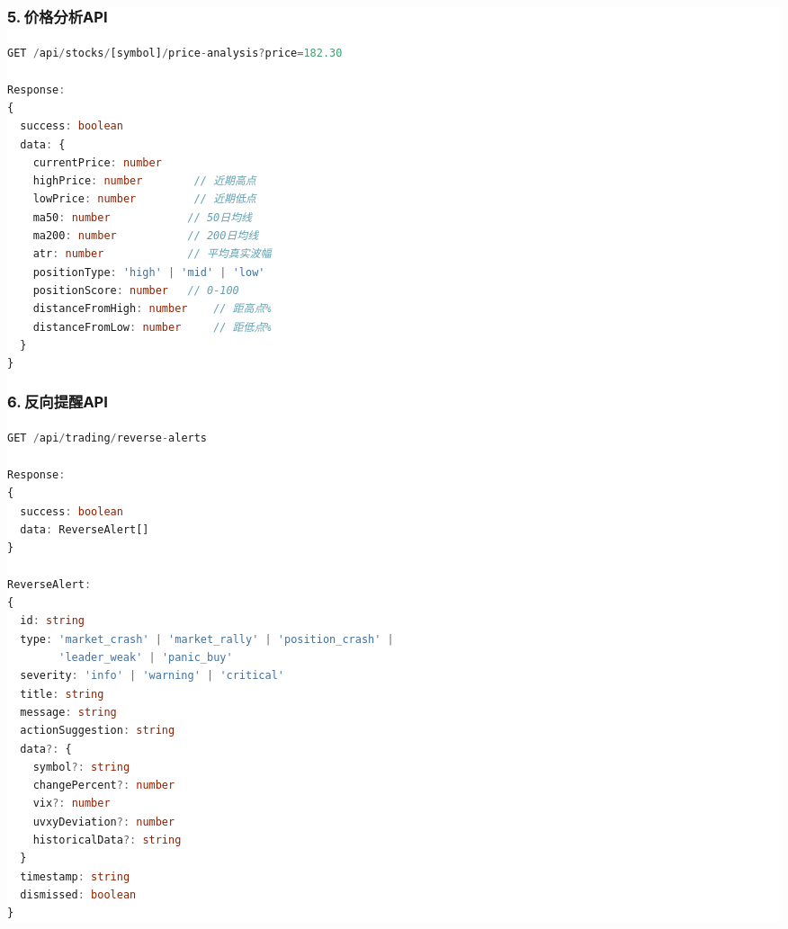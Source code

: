 ### 5. 价格分析API
```typescript
GET /api/stocks/[symbol]/price-analysis?price=182.30

Response:
{
  success: boolean
  data: {
    currentPrice: number
    highPrice: number        // 近期高点
    lowPrice: number         // 近期低点
    ma50: number            // 50日均线
    ma200: number           // 200日均线
    atr: number             // 平均真实波幅
    positionType: 'high' | 'mid' | 'low'
    positionScore: number   // 0-100
    distanceFromHigh: number    // 距高点%
    distanceFromLow: number     // 距低点%
  }
}
```

### 6. 反向提醒API
```typescript
GET /api/trading/reverse-alerts

Response:
{
  success: boolean
  data: ReverseAlert[]
}

ReverseAlert:
{
  id: string
  type: 'market_crash' | 'market_rally' | 'position_crash' | 
        'leader_weak' | 'panic_buy'
  severity: 'info' | 'warning' | 'critical'
  title: string
  message: string
  actionSuggestion: string
  data?: {
    symbol?: string
    changePercent?: number
    vix?: number
    uvxyDeviation?: number
    historicalData?: string
  }
  timestamp: string
  dismissed: boolean
}
```
